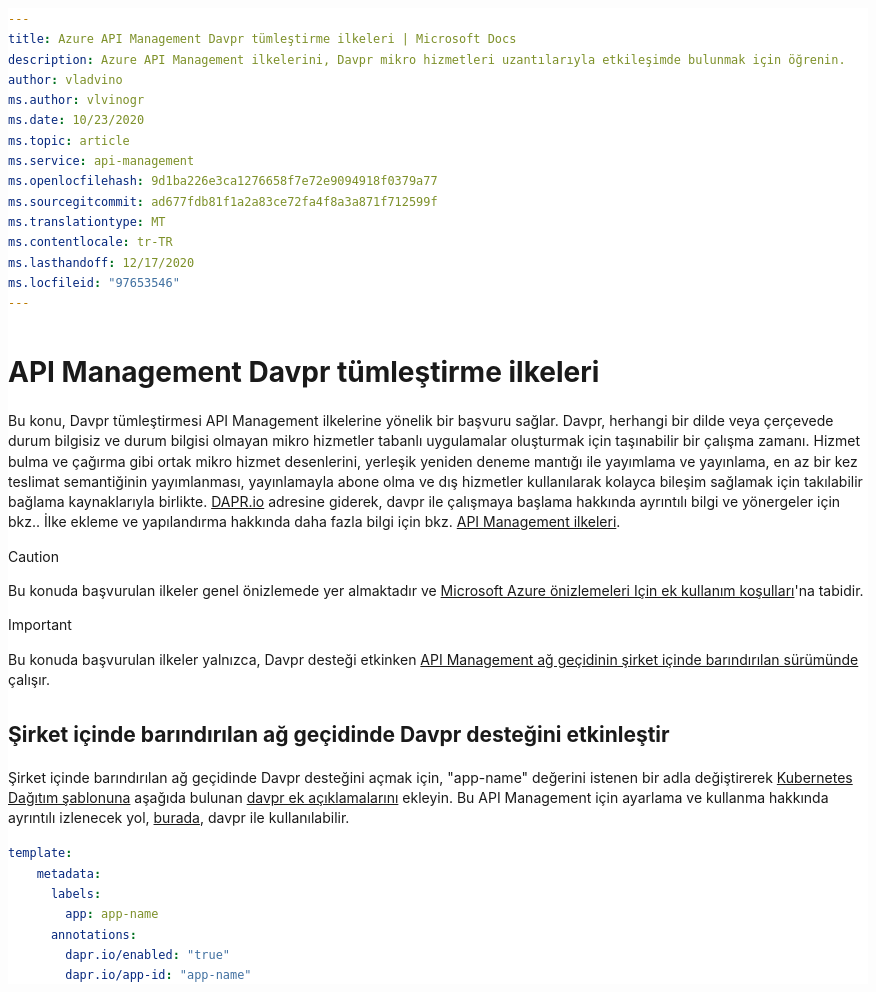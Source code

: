 ```yaml
---
title: Azure API Management Davpr tümleştirme ilkeleri | Microsoft Docs
description: Azure API Management ilkelerini, Davpr mikro hizmetleri uzantılarıyla etkileşimde bulunmak için öğrenin.
author: vladvino
ms.author: vlvinogr
ms.date: 10/23/2020
ms.topic: article
ms.service: api-management
ms.openlocfilehash: 9d1ba226e3ca1276658f7e72e9094918f0379a77
ms.sourcegitcommit: ad677fdb81f1a2a83ce72fa4f8a3a871f712599f
ms.translationtype: MT
ms.contentlocale: tr-TR
ms.lasthandoff: 12/17/2020
ms.locfileid: "97653546"
---
```

# <a name="api-management-dapr-integration-policies"></a>API Management Davpr tümleştirme ilkeleri

Bu konu, Davpr tümleştirmesi API Management ilkelerine yönelik bir başvuru sağlar. Davpr, herhangi bir dilde veya çerçevede durum bilgisiz ve durum bilgisi olmayan mikro hizmetler tabanlı uygulamalar oluşturmak için taşınabilir bir çalışma zamanı. Hizmet bulma ve çağırma gibi ortak mikro hizmet desenlerini, yerleşik yeniden deneme mantığı ile yayımlama ve yayınlama, en az bir kez teslimat semantiğinin yayımlanması, yayınlamayla abone olma ve dış hizmetler kullanılarak kolayca bileşim sağlamak için takılabilir bağlama kaynaklarıyla birlikte. [DAPR.io](https://dapr.io) adresine giderek, davpr ile çalışmaya başlama hakkında ayrıntılı bilgi ve yönergeler için bkz.. İlke ekleme ve yapılandırma hakkında daha fazla bilgi için bkz. [API Management ilkeleri](api-management-howto-policies.md).

> [!CAUTION]
> Bu konuda başvurulan ilkeler genel önizlemede yer almaktadır ve [Microsoft Azure önizlemeleri Için ek kullanım koşulları](https://azure.microsoft.com/support/legal/preview-supplemental-terms/)'na tabidir.

> [!IMPORTANT]
> Bu konuda başvurulan ilkeler yalnızca, Davpr desteği etkinken [API Management ağ geçidinin şirket içinde barındırılan sürümünde](self-hosted-gateway-overview.md) çalışır.

## <a name="enable-dapr-support-in-the-self-hosted-gateway"></a>Şirket içinde barındırılan ağ geçidinde Davpr desteğini etkinleştir

Şirket içinde barındırılan ağ geçidinde Davpr desteğini açmak için, "app-name" değerini istenen bir adla değiştirerek [Kubernetes Dağıtım şablonuna](how-to-deploy-self-hosted-gateway-kubernetes.md) aşağıda bulunan [davpr ek açıklamalarını](https://github.com/dapr/docs/blob/master/README.md) ekleyin. Bu API Management için ayarlama ve kullanma hakkında ayrıntılı izlenecek yol, [burada](https://aka.ms/apim/dapr/walkthru), davpr ile kullanılabilir.
```yml
template:
    metadata:
      labels:
        app: app-name
      annotations:
        dapr.io/enabled: "true"
        dapr.io/app-id: "app-name"
```
